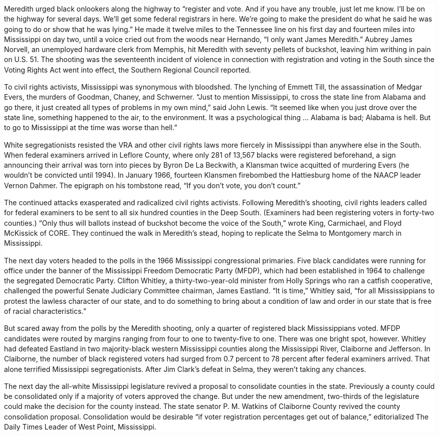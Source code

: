 Meredith urged black onlookers along the highway to “register and vote. And if you have any trouble, just let me know. I’ll be on the highway for several days. We’ll get some federal registrars in here. We’re going to make the president do what he said he was going to do or show that he was lying.” He made it twelve miles to the Tennessee line on his first day and fourteen miles into Mississippi on day two, until a voice cried out from the woods near Hernando, “I only want James Meredith.” Aubrey James Norvell, an unemployed hardware clerk from Memphis, hit Meredith with seventy pellets of buckshot, leaving him writhing in pain on U.S. 51. The shooting was the seventeenth incident of violence in connection with registration and voting in the South since the Voting Rights Act went into effect, the Southern Regional Council reported.

To civil rights activists, Mississippi was synonymous with bloodshed. The lynching of Emmett Till, the assassination of Medgar Evers, the murders of Goodman, Chaney, and Schwerner. “Just to mention Mississippi, to cross the state line from Alabama and go there, it just created all types of problems in my own mind,” said John Lewis. “It seemed like when you just drove over the state line, something happened to the air, to the environment. It was a psychological thing … Alabama is bad; Alabama is hell. But to go to Mississippi at the time was worse than hell.”

White segregationists resisted the VRA and other civil rights laws more fiercely in Mississippi than anywhere else in the South. When federal examiners arrived in Leflore County, where only 281 of 13,567 blacks were registered beforehand, a sign announcing their arrival was torn into pieces by Byron De La Beckwith, a Klansman twice acquitted of murdering Evers (he wouldn’t be convicted until 1994). In January 1966, fourteen Klansmen firebombed the Hattiesburg home of the NAACP leader Vernon Dahmer. The epigraph on his tombstone read, “If you don’t vote, you don’t count.”

The continued attacks exasperated and radicalized civil rights activists. Following Meredith’s shooting, civil rights leaders called for federal examiners to be sent to all six hundred counties in the Deep South. (Examiners had been registering voters in forty-two counties.) “Only thus will ballots instead of buckshot become the voice of the South,” wrote King, Carmichael, and Floyd McKissick of CORE. They continued the walk in Meredith’s stead, hoping to replicate the Selma to Montgomery march in Mississippi.

The next day voters headed to the polls in the 1966 Mississippi congressional primaries. Five black candidates were running for office under the banner of the Mississippi Freedom Democratic Party (MFDP), which had been established in 1964 to challenge the segregated Democratic Party. Clifton Whitley, a thirty-two-year-old minister from Holly Springs who ran a catfish cooperative, challenged the powerful Senate Judiciary Committee chairman, James Eastland. “It is time,” Whitley said, “for all Mississippians to protest the lawless character of our state, and to do something to bring about a condition of law and order in our state that is free of racial characteristics.”

But scared away from the polls by the Meredith shooting, only a quarter of registered black Mississippians voted. MFDP candidates were routed by margins ranging from four to one to twenty-five to one. There was one bright spot, however. Whitley had defeated Eastland in two majority-black western Mississippi counties along the Mississippi River, Claiborne and Jefferson. In Claiborne, the number of black registered voters had surged from 0.7 percent to 78 percent after federal examiners arrived. That alone terrified Mississippi segregationists. After Jim Clark’s defeat in Selma, they weren’t taking any chances.

The next day the all-white Mississippi legislature revived a proposal to consolidate counties in the state. Previously a county could be consolidated only if a majority of voters approved the change. But under the new amendment, two-thirds of the legislature could make the decision for the county instead. The state senator P. M. Watkins of Claiborne County revived the county consolidation proposal. Consolidation would be desirable “if voter registration percentages get out of balance,” editorialized The Daily Times Leader of West Point, Mississippi.
